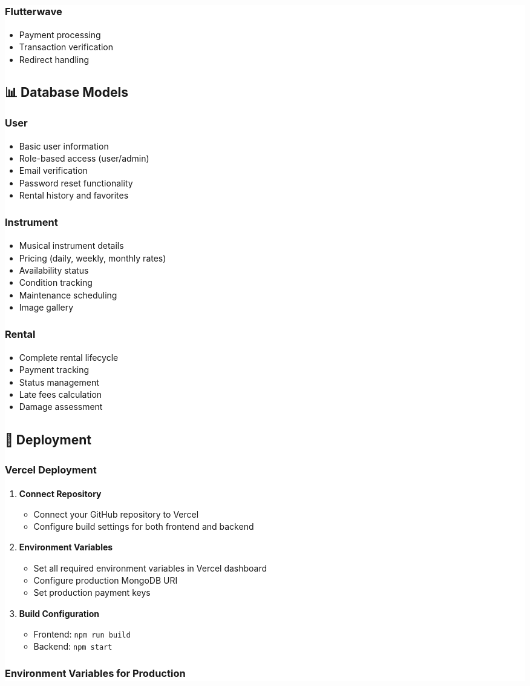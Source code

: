 ### Flutterwave

- Payment processing
- Transaction verification
- Redirect handling

## 📊 Database Models

### User

- Basic user information
- Role-based access (user/admin)
- Email verification
- Password reset functionality
- Rental history and favorites

### Instrument

- Musical instrument details
- Pricing (daily, weekly, monthly rates)
- Availability status
- Condition tracking
- Maintenance scheduling
- Image gallery

### Rental

- Complete rental lifecycle
- Payment tracking
- Status management
- Late fees calculation
- Damage assessment

## 🚀 Deployment

### Vercel Deployment

1. **Connect Repository**

   - Connect your GitHub repository to Vercel
   - Configure build settings for both frontend and backend

2. **Environment Variables**

   - Set all required environment variables in Vercel dashboard
   - Configure production MongoDB URI
   - Set production payment keys

3. **Build Configuration**
   - Frontend: `npm run build`
   - Backend: `npm start`

### Environment Variables for Production
